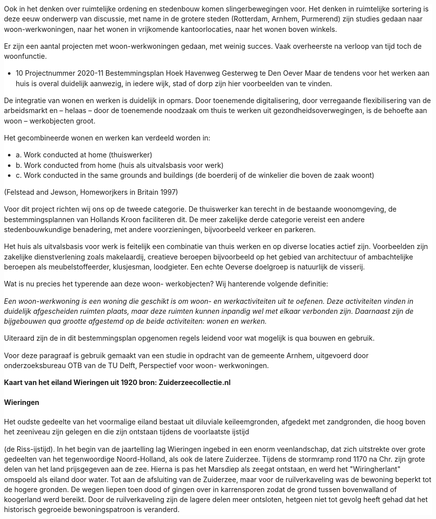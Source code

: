 Ook in het denken over ruimtelijke ordening en stedenbouw komen slingerbewegingen voor. Het denken in ruimtelijke sortering is deze eeuw onderwerp van discussie, met name in de grotere steden (Rotterdam, Arnhem, Purmerend) zijn studies gedaan naar woon-werkwoningen, naar het wonen in vrijkomende kantoorlocaties, naar het wonen boven winkels.

Er zijn een aantal projecten met woon-werkwoningen gedaan, met weinig succes. Vaak overheerste na verloop van tijd toch de woonfunctie.

- 10 Projectnummer 2020-11 Bestemmingsplan Hoek Havenweg Gesterweg te Den Oever
Maar de tendens voor het werken aan huis is overal duidelijk aanwezig, in iedere wijk, stad of dorp zijn hier voorbeelden van te vinden.

De integratie van wonen en werken is duidelijk in opmars. Door toenemende digitalisering, door verregaande flexibilisering van de arbeidsmarkt en – helaas – door de toenemende noodzaak om thuis te werken uit gezondheidsoverwegingen, is de behoefte aan woon – werkobjecten groot.

Het gecombineerde wonen en werken kan verdeeld worden in:

- a. Work conducted at home (thuiswerker)
- b. Work conducted from home (huis als uitvalsbasis voor werk)
- c. Work conducted in the same grounds and buildings (de boerderij of de winkelier die boven de zaak woont)

(Felstead and Jewson, Homeworjkers in Britain 1997)

Voor dit project richten wij ons op de tweede categorie. De thuiswerker kan terecht in de bestaande woonomgeving, de bestemmingsplannen van Hollands Kroon faciliteren dit. De meer zakelijke derde categorie vereist een andere stedenbouwkundige benadering, met andere voorzieningen, bijvoorbeeld verkeer en parkeren.

Het huis als uitvalsbasis voor werk is feitelijk een combinatie van thuis werken en op diverse locaties actief zijn. Voorbeelden zijn zakelijke dienstverlening zoals makelaardij, creatieve beroepen bijvoorbeeld op het gebied van architectuur of ambachtelijke beroepen als meubelstoffeerder, klusjesman, loodgieter. Een echte Oeverse doelgroep is natuurlijk de visserij.

Wat is nu precies het typerende aan deze woon- werkobjecten? Wij hanterende volgende definitie:

*Een woon-werkwoning is een woning die geschikt is om woon- en werkactiviteiten uit te oefenen. Deze activiteiten vinden in duidelijk afgescheiden ruimten plaats, maar deze ruimten kunnen inpandig wel met elkaar verbonden zijn. Daarnaast zijn de bijgebouwen qua grootte afgestemd op de beide activiteiten: wonen en werken.*

Uiteraard zijn de in dit bestemmingsplan opgenomen regels leidend voor wat mogelijk is qua bouwen en gebruik.

Voor deze paragraaf is gebruik gemaakt van een studie in opdracht van de gemeente Arnhem, uitgevoerd door onderzoeksbureau OTB van de TU Delft, Perspectief voor woon- werkwoningen.

<span id="page-11-0"></span>**Kaart van het eiland Wieringen uit 1920 bron: Zuiderzeecollectie.nl**

#### Wieringen

Het oudste gedeelte van het voormalige eiland bestaat uit diluviale keileemgronden, afgedekt met zandgronden, die hoog boven het zeeniveau zijn gelegen en die zijn ontstaan tijdens de voorlaatste ijstijd

(de Riss-ijstijd). In het begin van de jaartelling lag Wieringen ingebed in een enorm veenlandschap, dat zich uitstrekte over grote gedeelten van het tegenwoordige Noord-Holland, als ook de latere Zuiderzee. Tijdens de stormramp rond 1170 na Chr. zijn grote delen van het land prijsgegeven aan de zee. Hierna is pas het Marsdiep als zeegat ontstaan, en werd het "Wiringherlant" omspoeld als eiland door water. Tot aan de afsluiting van de Zuiderzee, maar voor de ruilverkaveling was de bewoning beperkt tot de hogere gronden. De wegen liepen toen dood of gingen over in karrensporen zodat de grond tussen bovenwalland of koogerland werd bereikt. Door de ruilverkaveling zijn de lagere delen meer ontsloten, hetgeen niet tot gevolg heeft gehad dat het historisch gegroeide bewoningspatroon is veranderd.
